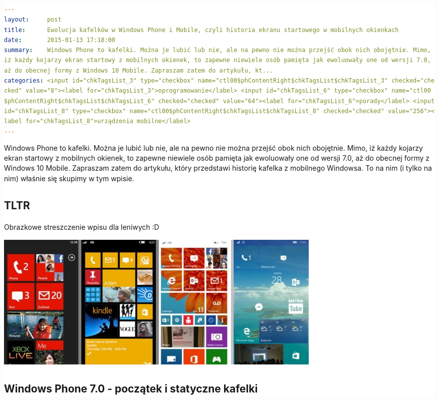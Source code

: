 ```yaml
---
layout:     post
title:      Ewolucja kafelków w Windows Phone i Mobile, czyli historia ekranu startowego w mobilnych okienkach
date:       2015-01-13 17:18:00
summary:    Windows Phone to kafelki. Można je lubić lub nie, ale na pewno nie można przejść obok nich obojętnie. Mimo, iż każdy kojarzy ekran startowy z mobilnych okienek, to zapewne niewiele osób pamięta jak ewoluowały one od wersji 7.0, aż do obecnej formy z Windows 10 Mobile. Zapraszam zatem do artykułu, kt...
categories: <input id="chkTagsList_3" type="checkbox" name="ctl00$phContentRight$chkTagsList$chkTagsList_3" checked="checked" value="8"><label for="chkTagsList_3">oprogramowanie</label> <input id="chkTagsList_6" type="checkbox" name="ctl00$phContentRight$chkTagsList$chkTagsList_6" checked="checked" value="64"><label for="chkTagsList_6">porady</label> <input id="chkTagsList_8" type="checkbox" name="ctl00$phContentRight$chkTagsList$chkTagsList_8" checked="checked" value="256"><label for="chkTagsList_8">urządzenia mobilne</label>
---
```




Windows Phone to kafelki. Można je lubić lub nie, ale na pewno nie można przejść obok nich obojętnie. Mimo, iż każdy kojarzy ekran startowy z mobilnych okienek, to zapewne niewiele osób pamięta jak ewoluowały one od wersji 7.0, aż do obecnej formy z Windows 10 Mobile. Zapraszam zatem do artykułu, który przedstawi historię kafelka z mobilnego Windowsa. To na nim (i tylko na nim) właśnie się skupimy w tym wpisie.



## TLTR


Obrazkowe streszczenie wpisu dla leniwych :D


![desk](https://raw.githubusercontent.com/djfoxer/djfoxer.github.io/master/_img/2015-1-13-_62_/g_-_608x405_-_-_60258x20151202184750_0.jpg)






## Windows Phone 7.0 - początek i statyczne kafelki
